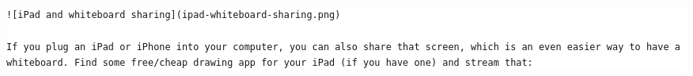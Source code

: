     ![iPad and whiteboard sharing](ipad-whiteboard-sharing.png)

    If you plug an iPad or iPhone into your computer, you can also share that screen, which is an even easier way to have a whiteboard. Find some free/cheap drawing app for your iPad (if you have one) and stream that:
